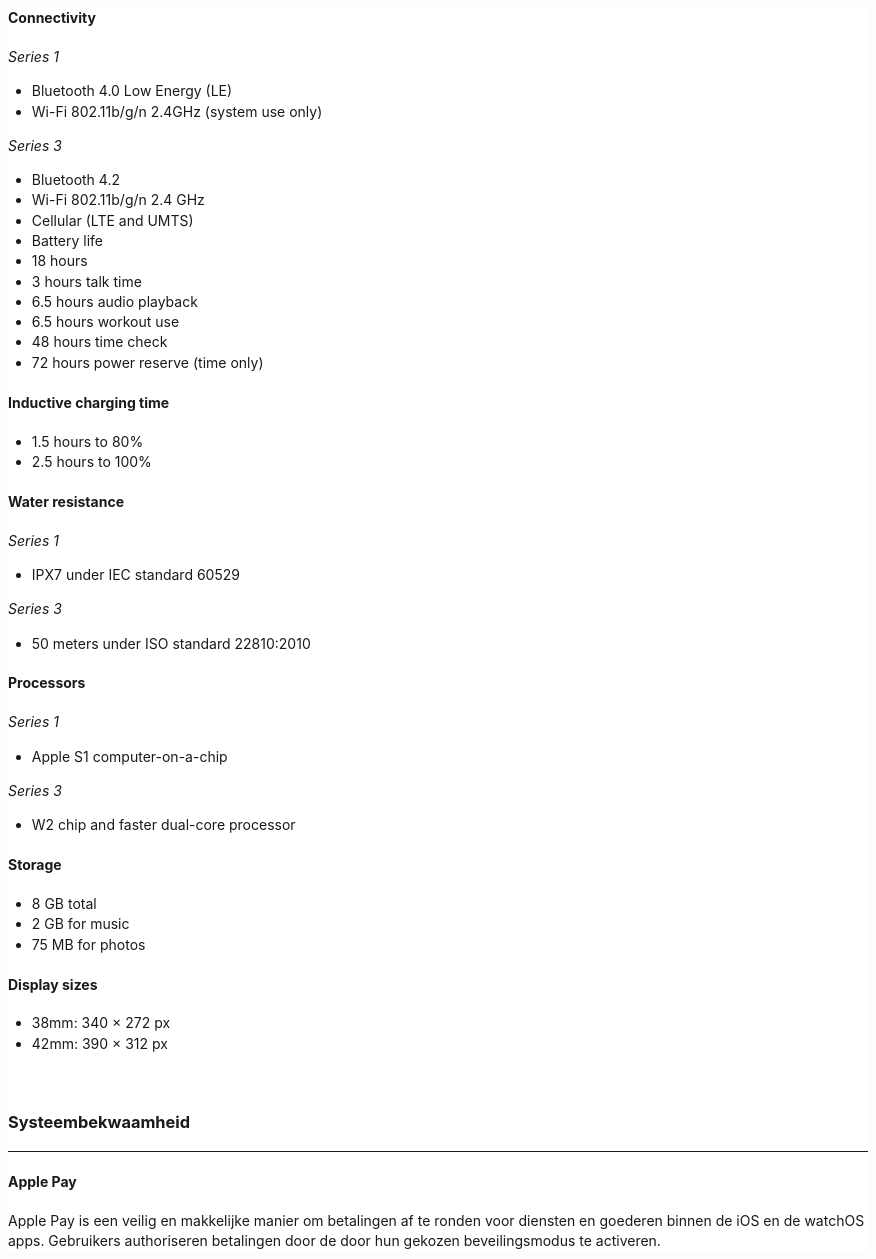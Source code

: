 #### Connectivity
_Series 1_
- Bluetooth 4.0 Low Energy (LE)
- Wi-Fi 802.11b/g/n 2.4GHz (system use only)

_Series 3_
- Bluetooth 4.2
- Wi-Fi 802.11b/g/n 2.4 GHz
- Cellular (LTE and UMTS)
- Battery life
- 18 hours
- 3 hours talk time
- 6.5 hours audio playback
- 6.5 hours workout use
- 48 hours time check
- 72 hours power reserve (time only)

#### Inductive charging time
- 1.5 hours to 80%
- 2.5 hours to 100%

#### Water resistance
_Series 1_
- IPX7 under IEC standard 60529

_Series 3_
- 50 meters under ISO standard 22810:2010

#### Processors
_Series 1_
- Apple S1 computer-on-a-chip

_Series 3_
- W2 chip and faster dual-core processor

#### Storage
- 8 GB total
- 2 GB for music
- 75 MB for photos

#### Display sizes
- 38mm: 340 &times; 272 px
- 42mm: 390 &times; 312 px
<br>

### Systeembekwaamheid
---------
#### Apple Pay
Apple Pay is een veilig en makkelijke manier om betalingen af te ronden voor diensten en goederen binnen de iOS en de watchOS apps. Gebruikers authoriseren betalingen door de door hun gekozen beveilingsmodus te activeren.
